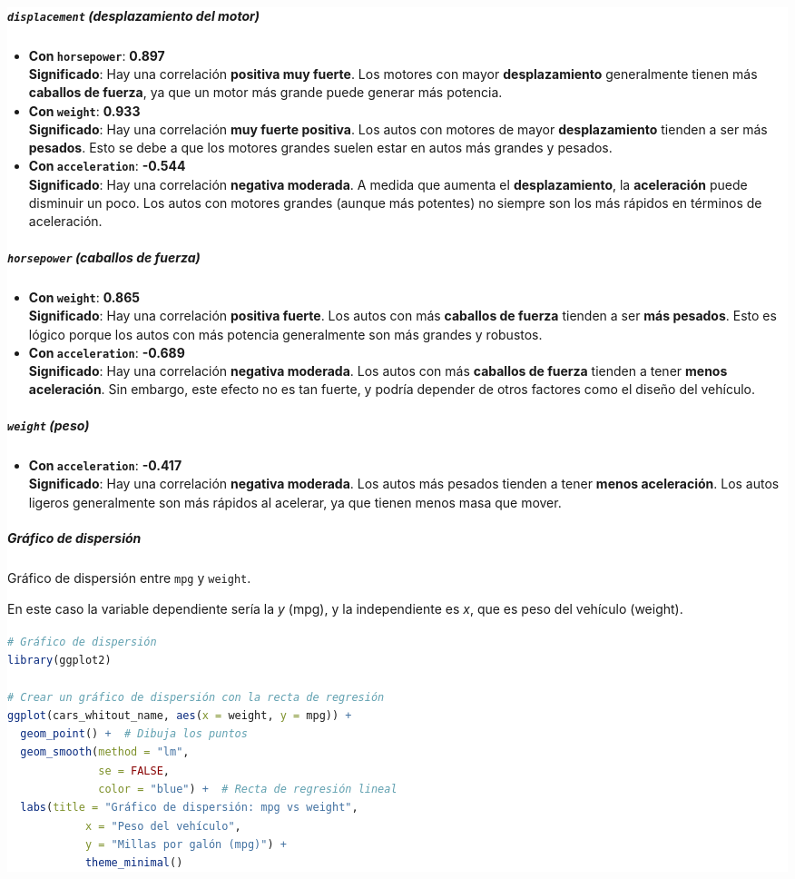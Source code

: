 ##### `displacement` (desplazamiento del motor)

- **Con `horsepower`**: **0.897**  
    **Significado**: Hay una correlación **positiva muy fuerte**. Los motores con mayor **desplazamiento** generalmente tienen más **caballos de fuerza**, ya que un motor más grande puede generar más potencia.
- **Con `weight`**: **0.933**  
    **Significado**: Hay una correlación **muy fuerte positiva**. Los autos con motores de mayor **desplazamiento** tienden a ser más **pesados**. Esto se debe a que los motores grandes suelen estar en autos más grandes y pesados.
- **Con `acceleration`**: **-0.544**  
    **Significado**: Hay una correlación **negativa moderada**. A medida que aumenta el **desplazamiento**, la **aceleración** puede disminuir un poco. Los autos con motores grandes (aunque más potentes) no siempre son los más rápidos en términos de aceleración.

##### `horsepower` (caballos de fuerza)

- **Con `weight`**: **0.865**  
    **Significado**: Hay una correlación **positiva fuerte**. Los autos con más **caballos de fuerza** tienden a ser **más pesados**. Esto es lógico porque los autos con más potencia generalmente son más grandes y robustos.
- **Con `acceleration`**: **-0.689**  
    **Significado**: Hay una correlación **negativa moderada**. Los autos con más **caballos de fuerza** tienden a tener **menos aceleración**. Sin embargo, este efecto no es tan fuerte, y podría depender de otros factores como el diseño del vehículo.

##### `weight` (peso)

- **Con `acceleration`**: **-0.417**  
    **Significado**: Hay una correlación **negativa moderada**. Los autos más pesados tienden a tener **menos aceleración**. Los autos ligeros generalmente son más rápidos al acelerar, ya que tienen menos masa que mover.

##### Gráfico de dispersión

Gráfico de dispersión entre `mpg` y `weight`.

En este caso la variable dependiente sería la $y$ (mpg), y la independiente es $x$, que es peso del vehículo (weight). 

```r
# Gráfico de dispersión
library(ggplot2)

# Crear un gráfico de dispersión con la recta de regresión
ggplot(cars_whitout_name, aes(x = weight, y = mpg)) +
  geom_point() +  # Dibuja los puntos
  geom_smooth(method = "lm",
              se = FALSE,
              color = "blue") +  # Recta de regresión lineal
  labs(title = "Gráfico de dispersión: mpg vs weight", 
			x = "Peso del vehículo", 
			y = "Millas por galón (mpg)") +
			theme_minimal()
```
